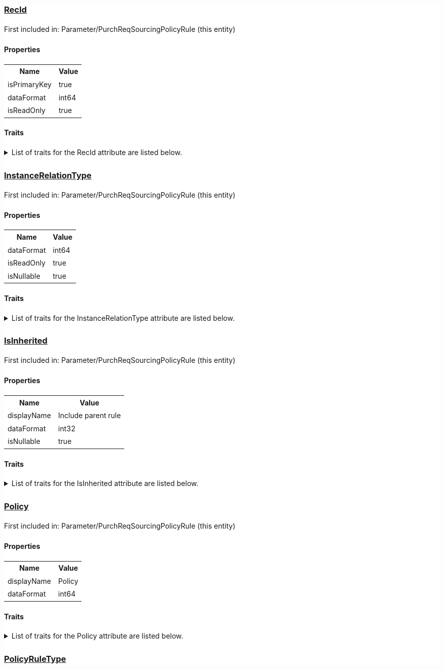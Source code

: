 ### <a href=#RecId name="RecId">RecId</a>

First included in: Parameter/PurchReqSourcingPolicyRule (this entity)  

#### Properties

<table><tr><th>Name</th><th>Value</th></tr><tr><td>isPrimaryKey</td><td>true</td></tr><tr><td>dataFormat</td><td>int64</td></tr><tr><td>isReadOnly</td><td>true</td></tr></table>

#### Traits

<details><summary>List of traits for the RecId attribute are listed below.</summary></details>

### <a href=#InstanceRelationType name="InstanceRelationType">InstanceRelationType</a>

First included in: Parameter/PurchReqSourcingPolicyRule (this entity)  

#### Properties

<table><tr><th>Name</th><th>Value</th></tr><tr><td>dataFormat</td><td>int64</td></tr><tr><td>isReadOnly</td><td>true</td></tr><tr><td>isNullable</td><td>true</td></tr></table>

#### Traits

<details><summary>List of traits for the InstanceRelationType attribute are listed below.</summary></details>

### <a href=#IsInherited name="IsInherited">IsInherited</a>

First included in: Parameter/PurchReqSourcingPolicyRule (this entity)  

#### Properties

<table><tr><th>Name</th><th>Value</th></tr><tr><td>displayName</td><td>Include parent rule</td></tr><tr><td>dataFormat</td><td>int32</td></tr><tr><td>isNullable</td><td>true</td></tr></table>

#### Traits

<details><summary>List of traits for the IsInherited attribute are listed below.</summary></details>

### <a href=#Policy name="Policy">Policy</a>

First included in: Parameter/PurchReqSourcingPolicyRule (this entity)  

#### Properties

<table><tr><th>Name</th><th>Value</th></tr><tr><td>displayName</td><td>Policy</td></tr><tr><td>dataFormat</td><td>int64</td></tr></table>

#### Traits

<details><summary>List of traits for the Policy attribute are listed below.</summary></details>

### <a href=#PolicyRuleType name="PolicyRuleType">PolicyRuleType</a>
